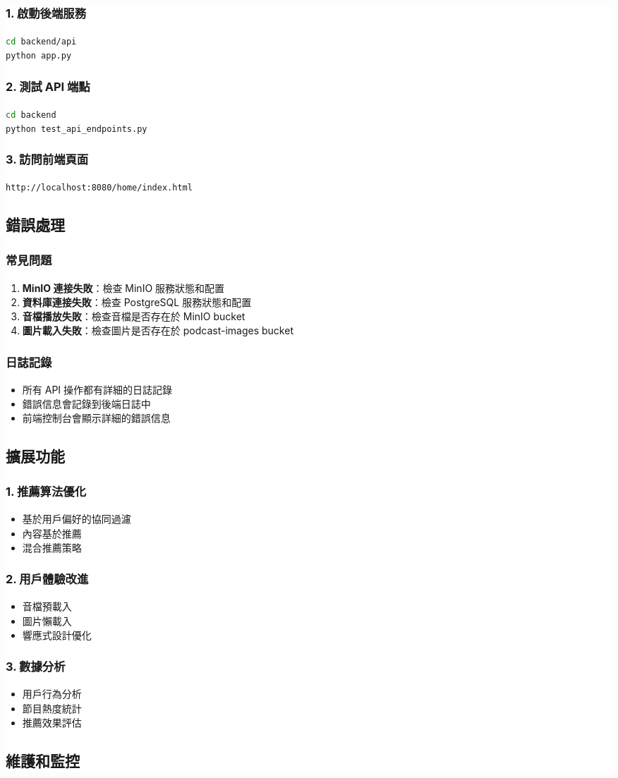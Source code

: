 ### 1. 啟動後端服務
```bash
cd backend/api
python app.py
```

### 2. 測試 API 端點
```bash
cd backend
python test_api_endpoints.py
```

### 3. 訪問前端頁面
```
http://localhost:8080/home/index.html
```

## 錯誤處理

### 常見問題
1. **MinIO 連接失敗**：檢查 MinIO 服務狀態和配置
2. **資料庫連接失敗**：檢查 PostgreSQL 服務狀態和配置
3. **音檔播放失敗**：檢查音檔是否存在於 MinIO bucket
4. **圖片載入失敗**：檢查圖片是否存在於 podcast-images bucket

### 日誌記錄
- 所有 API 操作都有詳細的日誌記錄
- 錯誤信息會記錄到後端日誌中
- 前端控制台會顯示詳細的錯誤信息

## 擴展功能

### 1. 推薦算法優化
- 基於用戶偏好的協同過濾
- 內容基於推薦
- 混合推薦策略

### 2. 用戶體驗改進
- 音檔預載入
- 圖片懶載入
- 響應式設計優化

### 3. 數據分析
- 用戶行為分析
- 節目熱度統計
- 推薦效果評估

## 維護和監控
